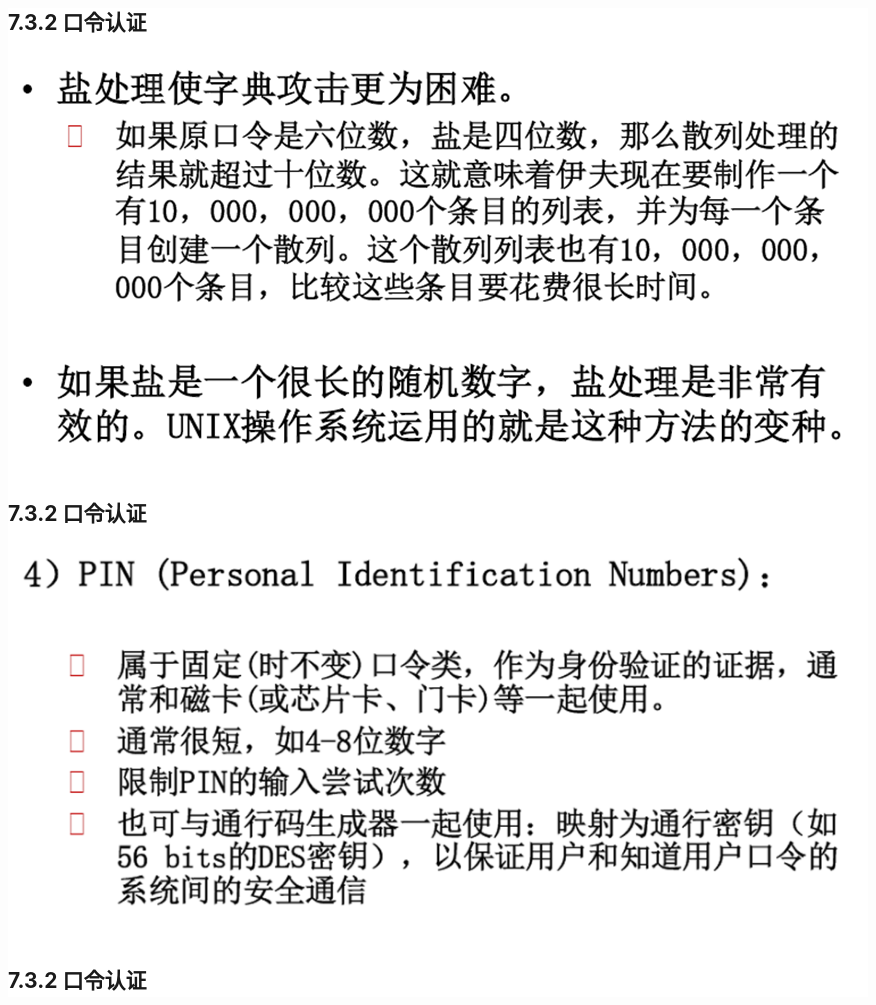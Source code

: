 
## 7.3.2 口令认证
![](files/2018-04-02-16-56-36.png)

## 7.3.2 口令认证
![](files/2018-04-02-16-56-51.png)


## 7.3.2 口令认证